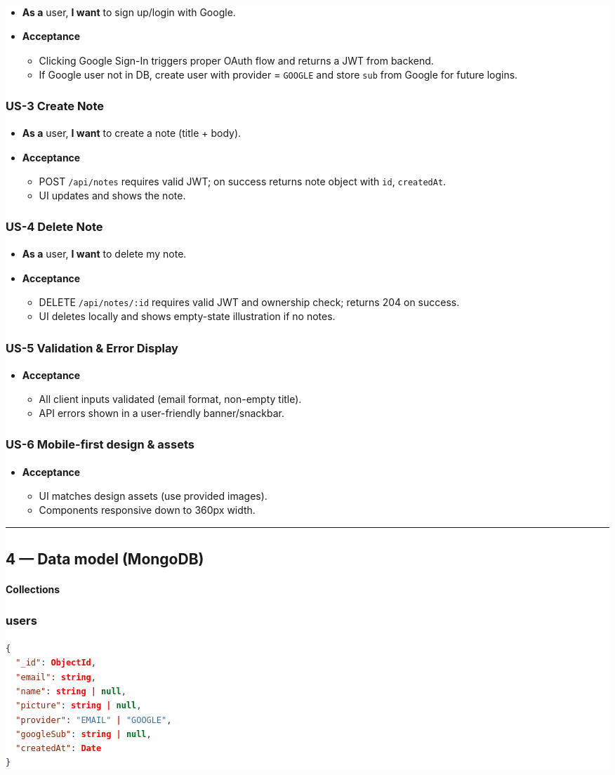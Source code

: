 * **As a** user, **I want** to sign up/login with Google.
* **Acceptance**

  * Clicking Google Sign-In triggers proper OAuth flow and returns a JWT from backend.
  * If Google user not in DB, create user with provider = `GOOGLE` and store `sub` from Google for future logins.

### US-3 Create Note

* **As a** user, **I want** to create a note (title + body).
* **Acceptance**

  * POST `/api/notes` requires valid JWT; on success returns note object with `id`, `createdAt`.
  * UI updates and shows the note.

### US-4 Delete Note

* **As a** user, **I want** to delete my note.
* **Acceptance**

  * DELETE `/api/notes/:id` requires valid JWT and ownership check; returns 204 on success.
  * UI deletes locally and shows empty-state illustration if no notes.

### US-5 Validation & Error Display

* **Acceptance**

  * All client inputs validated (email format, non-empty title).
  * API errors shown in a user-friendly banner/snackbar.

### US-6 Mobile-first design & assets

* **Acceptance**

  * UI matches design assets (use provided images).
  * Components responsive down to 360px width.

---

## 4 — Data model (MongoDB)

**Collections**

### users

```json
{
  "_id": ObjectId,
  "email": string,
  "name": string | null,
  "picture": string | null,
  "provider": "EMAIL" | "GOOGLE",
  "googleSub": string | null,
  "createdAt": Date
}
```
